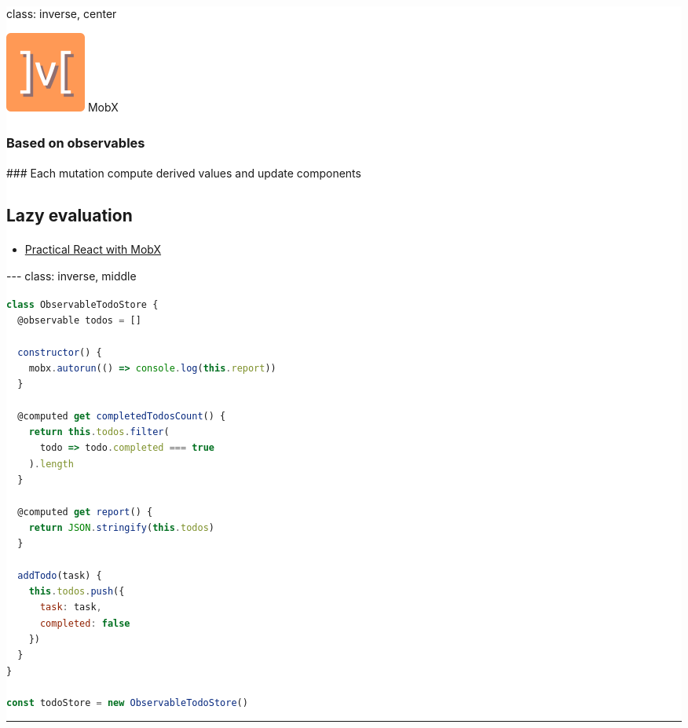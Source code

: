 class: inverse, center

<div class="flex-center">
<img src="assets/mobx-logo.png" height="100" /> MobX
</div>

### Based on observables

### Each mutation compute derived values and update components

## Lazy evaluation

<div class="footnote">
  <ul>
    <li><a href="http://youtube.com/watch?v=XGwuM_u7UeQ">Practical React with MobX</a>
  </ul>
</div>
---
class: inverse, middle

```javascript
class ObservableTodoStore {
  @observable todos = []

  constructor() {
    mobx.autorun(() => console.log(this.report))
  }

  @computed get completedTodosCount() {
    return this.todos.filter(
      todo => todo.completed === true
    ).length
  }

  @computed get report() {
    return JSON.stringify(this.todos)
  }

  addTodo(task) {
    this.todos.push({
      task: task,
      completed: false
    })
  }
}

const todoStore = new ObservableTodoStore()
```

---